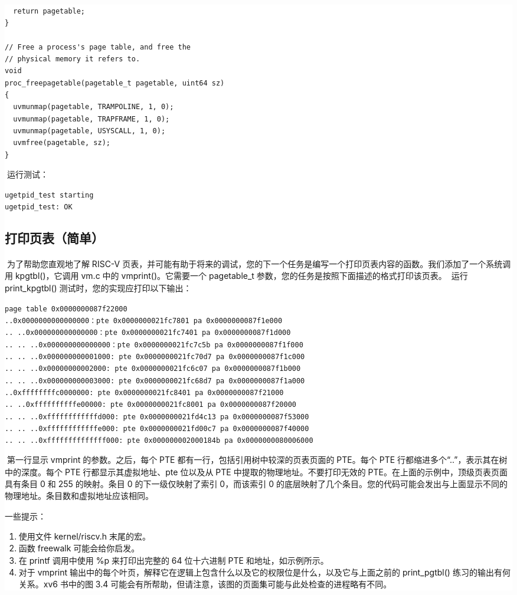 ```
  return pagetable;
}

// Free a process's page table, and free the
// physical memory it refers to.
void
proc_freepagetable(pagetable_t pagetable, uint64 sz)
{
  uvmunmap(pagetable, TRAMPOLINE, 1, 0);
  uvmunmap(pagetable, TRAPFRAME, 1, 0);
  uvmunmap(pagetable, USYSCALL, 1, 0);
  uvmfree(pagetable, sz);
}
```

​	运行测试：

```
ugetpid_test starting
ugetpid_test: OK
```

## 打印页表（简单）

​	为了帮助您直观地了解 RISC-V 页表，并可能有助于将来的调试，您的下一个任务是编写一个打印页表内容的函数。我们添加了一个系统调用 kpgtbl()，它调用 vm.c 中的 vmprint()。它需要一个 pagetable_t 参数，您的任务是按照下面描述的格式打印该页表。
​	运行 print_kpgtbl() 测试时，您的实现应打印以下输出：

```
page table 0x0000000087f22000
..0x0000000000000000：pte 0x0000000021fc7801 pa 0x0000000087f1e000
.. ..0x000000000000000：pte 0x0000000021fc7401 pa 0x0000000087f1d000
.. .. ..0x000000000000000：pte 0x0000000021fc7c5b pa 0x0000000087f1f000
.. .. ..0x000000000001000: pte 0x0000000021fc70d7 pa 0x0000000087f1c000
.. .. ..0x00000000002000: pte 0x0000000021fc6c07 pa 0x0000000087f1b000
.. .. ..0x000000000003000: pte 0x0000000021fc68d7 pa 0x0000000087f1a000
..0xffffffffc0000000: pte 0x0000000021fc8401 pa 0x0000000087f21000
.. ..0xffffffffffe00000: pte 0x0000000021fc8001 pa 0x0000000087f20000
.. .. ..0xffffffffffffd000: pte 0x0000000021fd4c13 pa 0x0000000087f53000
.. .. ..0xffffffffffffe000: pte 0x0000000021fd00c7 pa 0x0000000087f40000
.. .. ..0xffffffffffffff000: pte 0x000000002000184b pa 0x0000000080006000
```

​	第一行显示 vmprint 的参数。之后，每个 PTE 都有一行，包括引用树中较深的页表页面的 PTE。每个 PTE 行都缩进多个“..”，表示其在树中的深度。每个 PTE 行都显示其虚拟地址、pte 位以及从 PTE 中提取的物理地址。不要打印无效的 PTE。在上面的示例中，顶级页表页面具有条目 0 和 255 的映射。条目 0 的下一级仅映射了索引 0，而该索引 0 的底层映射了几个条目。您的代码可能会发出与上面显示不同的物理地址。条目数和虚拟地址应该相同。

一些提示：

1. 使用文件 kernel/riscv.h 末尾的宏。
2. 函数 freewalk 可能会给你启发。
3. 在 printf 调用中使用 %p 来打印出完整的 64 位十六进制 PTE 和地址，如示例所示。
4. 对于 vmprint 输出中的每个叶页，解释它在逻辑上包含什么以及它的权限位是什么，以及它与上面之前的 print_pgtbl() 练习的输出有何关系。xv6 书中的图 3.4 可能会有所帮助，但请注意，该图的页面集可能与此处检查的进程略有不同。

